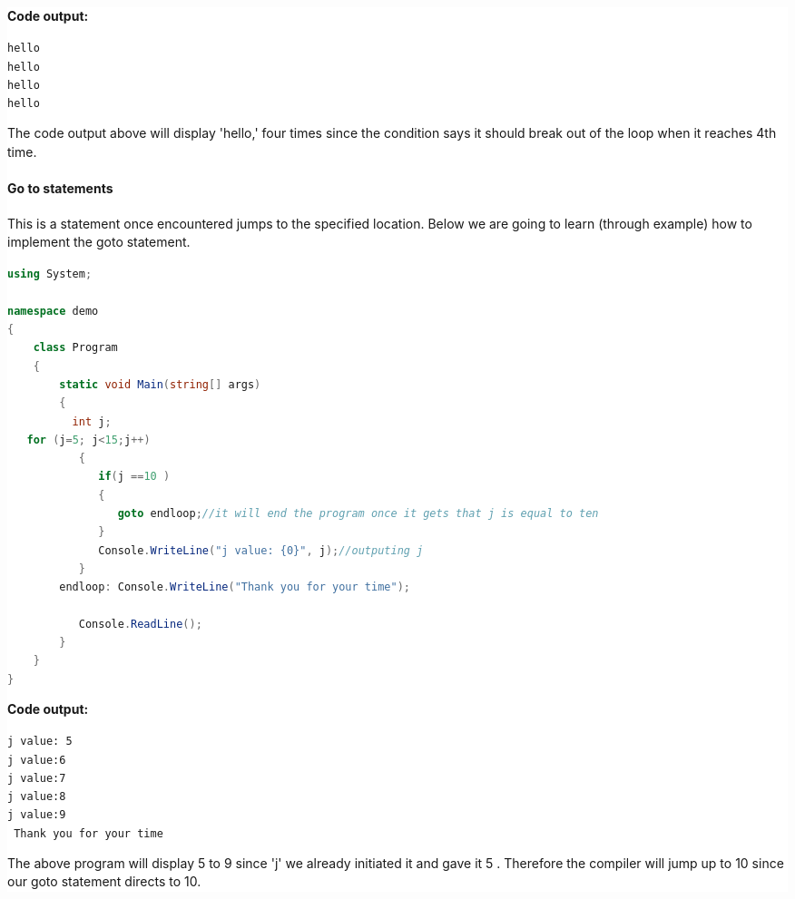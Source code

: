 **Code output:**

```bash
hello
hello
hello
hello
```

The code output above will display 'hello,' four times since the condition says it should break out of the loop when it reaches 4th time.

#### Go to statements
This is a statement once encountered jumps to the specified location. Below we are going to learn (through example) how to implement the goto statement.

```C#
using System;

namespace demo
{
    class Program
    {
        static void Main(string[] args)
        {
          int j;
   for (j=5; j<15;j++)
           {
              if(j ==10 ) 
              {
                 goto endloop;//it will end the program once it gets that j is equal to ten
              }
              Console.WriteLine("j value: {0}", j);//outputing j
           }
        endloop: Console.WriteLine("Thank you for your time");
           
           Console.ReadLine();
        }
    }
}
```

**Code output:**

```Bash
j value: 5
j value:6
j value:7
j value:8
j value:9
 Thank you for your time
```
 
 The above program will display 5 to 9 since 'j' we already initiated it and gave it 5 . Therefore the compiler will jump up to 10 since our goto statement directs to 10.
